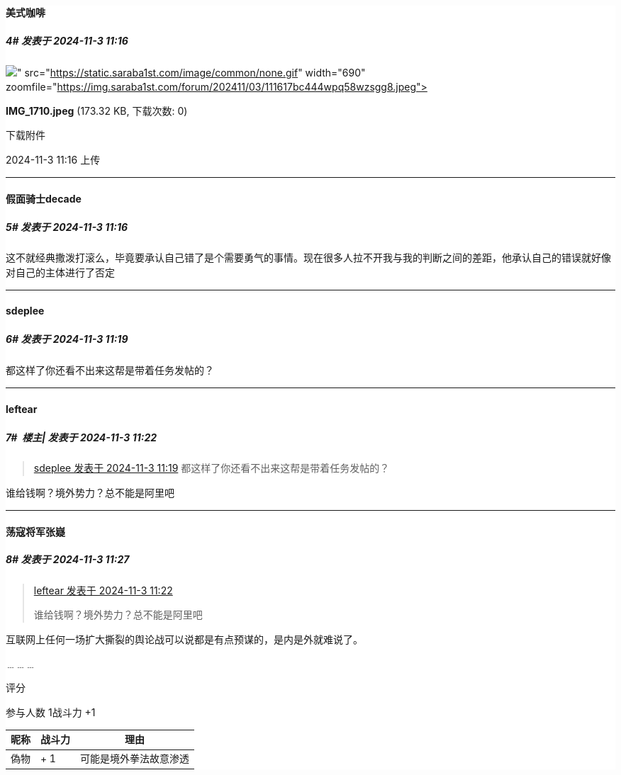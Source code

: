 ####  美式咖啡  
##### 4#       发表于 2024-11-3 11:16

<img src="https://img.saraba1st.com/forum/202411/03/111617bc444wpq58wzsgg8.jpeg" referrerpolicy="no-referrer">" src="https://static.saraba1st.com/image/common/none.gif" width="690" zoomfile="https://img.saraba1st.com/forum/202411/03/111617bc444wpq58wzsgg8.jpeg">

<strong>IMG_1710.jpeg</strong> (173.32 KB, 下载次数: 0)

下载附件

2024-11-3 11:16 上传

*****

####  假面骑士decade  
##### 5#       发表于 2024-11-3 11:16

这不就经典撒泼打滚么，毕竟要承认自己错了是个需要勇气的事情。现在很多人拉不开我与我的判断之间的差距，他承认自己的错误就好像对自己的主体进行了否定

*****

####  sdeplee  
##### 6#       发表于 2024-11-3 11:19

都这样了你还看不出来这帮是带着任务发帖的？

*****

####  leftear  
##### 7#         楼主| 发表于 2024-11-3 11:22

<blockquote><a href="httphttps://bbs.saraba1st.com/2b/forum.php?mod=redirect&amp;goto=findpost&amp;pid=66607519&amp;ptid=2205552" target="_blank">sdeplee 发表于 2024-11-3 11:19</a>
都这样了你还看不出来这帮是带着任务发帖的？</blockquote>
谁给钱啊？境外势力？总不能是阿里吧

*****

####  荡寇将军张嶷  
##### 8#       发表于 2024-11-3 11:27

<blockquote><a href="httphttps://bbs.saraba1st.com/2b/forum.php?mod=redirect&amp;goto=findpost&amp;pid=66607540&amp;ptid=2205552" target="_blank">leftear 发表于 2024-11-3 11:22</a>

谁给钱啊？境外势力？总不能是阿里吧</blockquote>
互联网上任何一场扩大撕裂的舆论战可以说都是有点预谋的，是内是外就难说了。

﹍﹍﹍

评分

 参与人数 1战斗力 +1

|昵称|战斗力|理由|
|----|---|---|
| 偽物| + 1|可能是境外拳法故意渗透|

